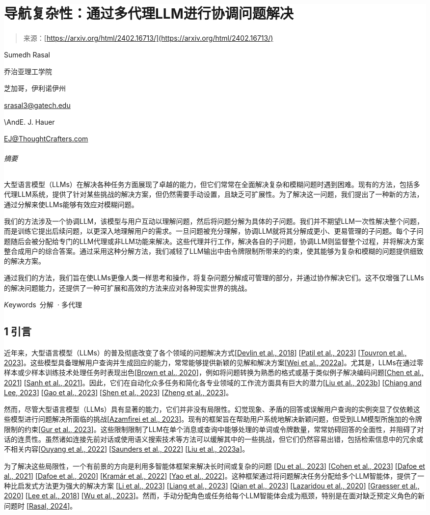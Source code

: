 

# 导航复杂性：通过多代理LLM进行协调问题解决

> 来源：[https://arxiv.org/html/2402.16713/](https://arxiv.org/html/2402.16713/)

Sumedh Rasal

乔治亚理工学院

芝加哥，伊利诺伊州

srasal3@gatech.edu

\AndE. J. Hauer

EJ@ThoughtCrafters.com

###### 摘要

大型语言模型（LLMs）在解决各种任务方面展现了卓越的能力，但它们常常在全面解决复杂和模糊问题时遇到困难。现有的方法，包括多代理LLM系统，提供了针对某些挑战的解决方案，但仍然需要手动设置，且缺乏可扩展性。为了解决这一问题，我们提出了一种新的方法，通过分解来使LLMs能够有效应对模糊问题。

我们的方法涉及一个协调LLM，该模型与用户互动以理解问题，然后将问题分解为具体的子问题。我们并不期望LLM一次性解决整个问题，而是训练它提出后续问题，以更深入地理解用户的需求。一旦问题被充分理解，协调LLM就将其分解成更小、更易管理的子问题。每个子问题随后会被分配给专门的LLM代理或非LLM功能来解决。这些代理并行工作，解决各自的子问题，协调LLM则监督整个过程，并将解决方案整合成用户的综合答案。通过采用这种分解方法，我们减轻了LLM输出中由令牌限制所带来的约束，使其能够为复杂和模糊的问题提供细致的解决方案。

通过我们的方法，我们旨在使LLMs更像人类一样思考和操作，将复杂问题分解成可管理的部分，并通过协作解决它们。这不仅增强了LLMs的解决问题能力，还提供了一种可扩展和高效的方法来应对各种现实世界的挑战。

*K*eywords 分解  $\cdot$ 多代理

## 1 引言

近年来，大型语言模型（LLMs）的普及彻底改变了各个领域的问题解决方式[[Devlin et al., 2018](https://arxiv.org/html/2402.16713v2#bib.bibx11)] [[Patil et al., 2023](https://arxiv.org/html/2402.16713v2#bib.bibx25)] [[Touvron et al., 2023](https://arxiv.org/html/2402.16713v2#bib.bibx32)]。这些模型具备理解用户查询并生成回应的能力，常常能够提供新颖的见解和解决方案[[Wei et al., 2022a](https://arxiv.org/html/2402.16713v2#bib.bibx33)]。尤其是，LLMs在通过零样本或少样本训练技术处理任务时表现出色[[Brown et al., 2020](https://arxiv.org/html/2402.16713v2#bib.bibx2)]，例如将问题转换为熟悉的格式或基于类似例子解决编码问题[[Chen et al., 2021](https://arxiv.org/html/2402.16713v2#bib.bibx5)] [[Sanh et al., 2021](https://arxiv.org/html/2402.16713v2#bib.bibx29)]。因此，它们在自动化众多任务和简化各专业领域的工作流方面具有巨大的潜力[[Liu et al., 2023b](https://arxiv.org/html/2402.16713v2#bib.bibx22)] [[Chiang and Lee, 2023](https://arxiv.org/html/2402.16713v2#bib.bibx6)] [[Gao et al., 2023](https://arxiv.org/html/2402.16713v2#bib.bibx13)] [[Shen et al., 2023](https://arxiv.org/html/2402.16713v2#bib.bibx31)] [[Zheng et al., 2023](https://arxiv.org/html/2402.16713v2#bib.bibx37)]。

然而，尽管大型语言模型（LLMs）具有显著的能力，它们并非没有局限性。幻觉现象、矛盾的回答或误解用户查询的实例突显了仅依赖这些模型进行问题解决所面临的挑战[[Azamfirei et al., 2023](https://arxiv.org/html/2402.16713v2#bib.bibx1)]。现有的框架旨在帮助用户系统地解决新颖问题，但受到LLM模型所施加的令牌限制的约束[[Gur et al., 2023](https://arxiv.org/html/2402.16713v2#bib.bibx15)]。这些限制限制了LLM在单个消息或查询中能够处理的单词或令牌数量，常常妨碍回答的全面性，并阻碍了对话的连贯性。虽然诸如连接先前对话或使用语义搜索技术等方法可以缓解其中的一些挑战，但它们仍然容易出错，包括检索信息中的冗余或不相关内容[[Ouyang et al., 2022](https://arxiv.org/html/2402.16713v2#bib.bibx24)] [[Saunders et al., 2022](https://arxiv.org/html/2402.16713v2#bib.bibx30)] [[Liu et al., 2023a](https://arxiv.org/html/2402.16713v2#bib.bibx21)]。

为了解决这些局限性，一个有前景的方向是利用多智能体框架来解决长时间或复杂的问题 [[Du et al., 2023](https://arxiv.org/html/2402.16713v2#bib.bibx12)] [[Cohen et al., 2023](https://arxiv.org/html/2402.16713v2#bib.bibx8)] [[Dafoe et al., 2021](https://arxiv.org/html/2402.16713v2#bib.bibx9)] [[Dafoe et al., 2020](https://arxiv.org/html/2402.16713v2#bib.bibx10)] [[Kramár et al., 2022](https://arxiv.org/html/2402.16713v2#bib.bibx16)] [[Yao et al., 2022](https://arxiv.org/html/2402.16713v2#bib.bibx36)]。这种框架通过将问题解决任务分配给多个LLM智能体，提供了一种比启发式方法更为强大的解决方案 [[Li et al., 2023](https://arxiv.org/html/2402.16713v2#bib.bibx19)] [[Liang et al., 2023](https://arxiv.org/html/2402.16713v2#bib.bibx20)] [[Qian et al., 2023](https://arxiv.org/html/2402.16713v2#bib.bibx26)] [[Lazaridou et al., 2020](https://arxiv.org/html/2402.16713v2#bib.bibx17)] [[Graesser et al., 2020](https://arxiv.org/html/2402.16713v2#bib.bibx14)] [[Lee et al., 2018](https://arxiv.org/html/2402.16713v2#bib.bibx18)] [[Wu et al., 2023](https://arxiv.org/html/2402.16713v2#bib.bibx35)]。然而，手动分配角色或任务给每个LLM智能体会成为瓶颈，特别是在面对缺乏预定义角色的新问题时 [[Rasal, 2024](https://arxiv.org/html/2402.16713v2#bib.bibx28)]。
